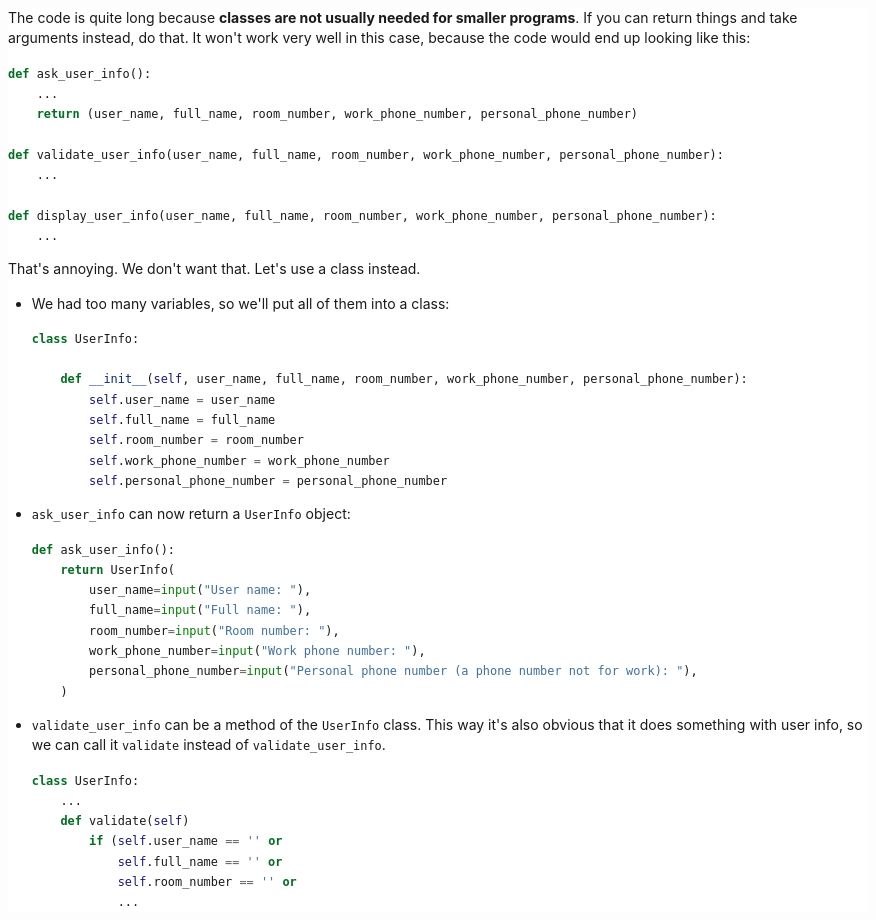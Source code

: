 ```python
```

The code is quite long because **classes are not usually needed for smaller programs**.
If you can return things and take arguments instead, do that. It
won't work very well in this case, because the code would end up looking like
this:

```python
def ask_user_info():
    ...
    return (user_name, full_name, room_number, work_phone_number, personal_phone_number)

def validate_user_info(user_name, full_name, room_number, work_phone_number, personal_phone_number):
    ...

def display_user_info(user_name, full_name, room_number, work_phone_number, personal_phone_number):
    ...
```

That's annoying. We don't want that. Let's use a class instead.

- We had too many variables, so we'll put all of them into a class:

    ```python
    class UserInfo:

        def __init__(self, user_name, full_name, room_number, work_phone_number, personal_phone_number):
            self.user_name = user_name
            self.full_name = full_name
            self.room_number = room_number
            self.work_phone_number = work_phone_number
            self.personal_phone_number = personal_phone_number
    ```

- `ask_user_info` can now return a `UserInfo` object:

    ```python
    def ask_user_info():
        return UserInfo(
            user_name=input("User name: "),
            full_name=input("Full name: "),
            room_number=input("Room number: "),
            work_phone_number=input("Work phone number: "),
            personal_phone_number=input("Personal phone number (a phone number not for work): "),
        )
    ```

- `validate_user_info` can be a method of the `UserInfo` class. This way it's
  also obvious that it does something with user info, so we can call it
  `validate` instead of `validate_user_info`.

    ```python
    class UserInfo:
        ...
        def validate(self)
            if (self.user_name == '' or
                self.full_name == '' or
                self.room_number == '' or
                ...
    ```
